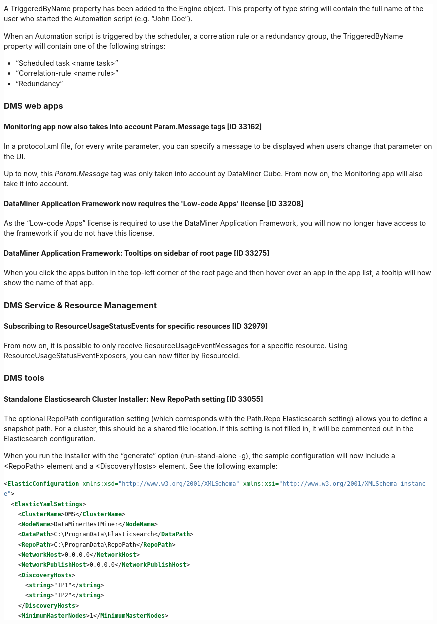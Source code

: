 A TriggeredByName property has been added to the Engine object. This property of type string will contain the full name of the user who started the Automation script (e.g. “John Doe”).

When an Automation script is triggered by the scheduler, a correlation rule or a redundancy group, the TriggeredByName property will contain one of the following strings:

- “Scheduled task \<name task>”
- “Correlation-rule \<name rule>”
- “Redundancy”

### DMS web apps

#### Monitoring app now also takes into account Param.Message tags \[ID 33162\]

In a protocol.xml file, for every write parameter, you can specify a message to be displayed when users change that parameter on the UI.

Up to now, this *Param.Message* tag was only taken into account by DataMiner Cube. From now on, the Monitoring app will also take it into account.

#### DataMiner Application Framework now requires the 'Low-code Apps' license \[ID 33208\]

As the “Low-code Apps” license is required to use the DataMiner Application Framework, you will now no longer have access to the framework if you do not have this license.

#### DataMiner Application Framework: Tooltips on sidebar of root page \[ID 33275\]

When you click the apps button in the top-left corner of the root page and then hover over an app in the app list, a tooltip will now show the name of that app.

### DMS Service & Resource Management

#### Subscribing to ResourceUsageStatusEvents for specific resources \[ID 32979\]

From now on, it is possible to only receive ResourceUsageEventMessages for a specific resource. Using ResourceUsageStatusEventExposers, you can now filter by ResourceId.

### DMS tools

#### Standalone Elasticsearch Cluster Installer: New RepoPath setting \[ID 33055\]

The optional RepoPath configuration setting (which corresponds with the Path.Repo Elasticsearch setting) allows you to define a snapshot path. For a cluster, this should be a shared file location. If this setting is not filled in, it will be commented out in the Elasticsearch configuration.

When you run the installer with the “generate” option (run-stand-alone -g), the sample configuration will now include a \<RepoPath> element and a \<DiscoveryHosts> element. See the following example:

```xml
<ElasticConfiguration xmlns:xsd="http://www.w3.org/2001/XMLSchema" xmlns:xsi="http://www.w3.org/2001/XMLSchema-instance">
  <ElasticYamlSettings>
    <ClusterName>DMS</ClusterName>
    <NodeName>DataMinerBestMiner</NodeName>
    <DataPath>C:\ProgramData\Elasticsearch</DataPath>
    <RepoPath>C:\ProgramData\RepoPath</RepoPath>
    <NetworkHost>0.0.0.0</NetworkHost>
    <NetworkPublishHost>0.0.0.0</NetworkPublishHost>
    <DiscoveryHosts>
      <string>"IP1"</string>
      <string>"IP2"</string>
    </DiscoveryHosts>
    <MinimumMasterNodes>1</MinimumMasterNodes>
```